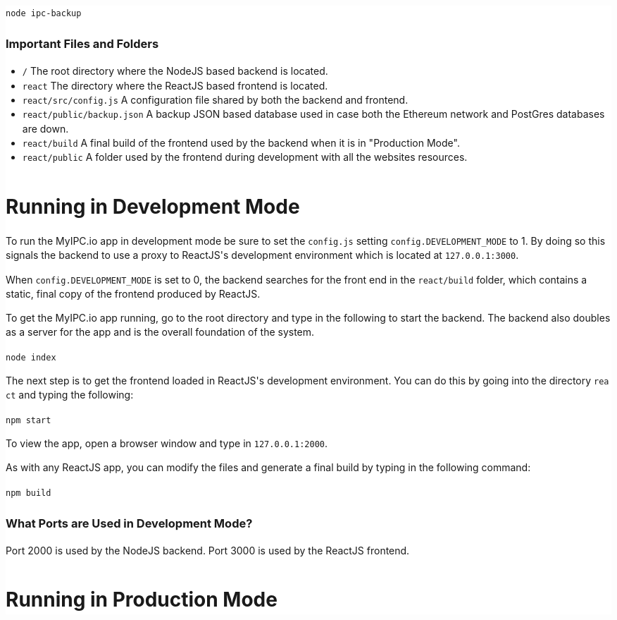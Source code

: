 ```bash
node ipc-backup
```

### Important Files and Folders

- `/` The root directory where the NodeJS based backend is located.
- `react` The directory where the ReactJS based frontend is located.
- `react/src/config.js` A configuration file shared by both the backend and frontend.
- `react/public/backup.json` A backup JSON based database used in case both the Ethereum network and PostGres databases are down.
- `react/build` A final build of the frontend used by the backend when it is in "Production Mode".
- `react/public` A folder used by the frontend during development with all the websites resources.

# Running in Development Mode

To run the MyIPC.io app in development mode be sure to set the `config.js` setting `config.DEVELOPMENT_MODE` to 1.
By doing so this signals the backend to use a proxy to ReactJS's development environment which is located at `127.0.0.1:3000`.

When `config.DEVELOPMENT_MODE` is set to 0, the backend searches for the front end in the `react/build` folder, which contains
a static, final copy of the frontend produced by ReactJS.

To get the MyIPC.io app running, go to the root directory and type in the following to start the backend.
The backend also doubles as a server for the app and is the overall foundation of the system.

```bash
node index
```

The next step is to get the frontend loaded in ReactJS's development environment. You can do this by going into the directory `react` and typing the following:

```bash
npm start
```

To view the app, open a browser window and type in `127.0.0.1:2000`.

As with any ReactJS app, you can modify the files and generate a final build by typing in the following command:

```bash
npm build
```

### What Ports are Used in Development Mode?

Port 2000 is used by the NodeJS backend.
Port 3000 is used by the ReactJS frontend.

# Running in Production Mode
